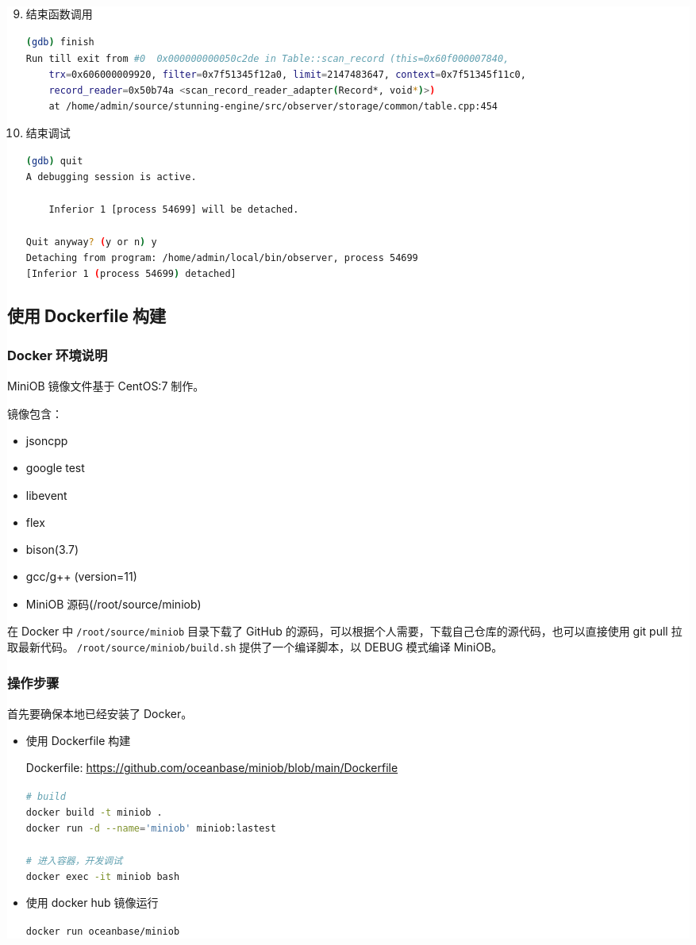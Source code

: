 
9. 结束函数调用

   ```bash
   (gdb) finish
   Run till exit from #0  0x000000000050c2de in Table::scan_record (this=0x60f000007840,
       trx=0x606000009920, filter=0x7f51345f12a0, limit=2147483647, context=0x7f51345f11c0,
       record_reader=0x50b74a <scan_record_reader_adapter(Record*, void*)>)
       at /home/admin/source/stunning-engine/src/observer/storage/common/table.cpp:454
   ```

10. 结束调试

    ```bash
    (gdb) quit
    A debugging session is active.
        
        Inferior 1 [process 54699] will be detached.

    Quit anyway? (y or n) y
    Detaching from program: /home/admin/local/bin/observer, process 54699
    [Inferior 1 (process 54699) detached]
    ```

## 使用 Dockerfile 构建

### Docker 环境说明

MiniOB 镜像文件基于 CentOS:7 制作。

镜像包含：

- jsoncpp

- google test

- libevent

- flex

- bison(3.7)

- gcc/g++ (version=11)

- MiniOB 源码(/root/source/miniob)

在 Docker 中 `/root/source/miniob` 目录下载了 GitHub 的源码，可以根据个人需要，下载自己仓库的源代码，也可以直接使用 git pull 拉取最新代码。 `/root/source/miniob/build.sh` 提供了一个编译脚本，以 DEBUG 模式编译 MiniOB。

### 操作步骤

首先要确保本地已经安装了 Docker。

- 使用 Dockerfile 构建

  Dockerfile: <https://github.com/oceanbase/miniob/blob/main/Dockerfile>

  ```bash
  # build
  docker build -t miniob .
  docker run -d --name='miniob' miniob:lastest

  # 进入容器，开发调试
  docker exec -it miniob bash
  ```

- 使用 docker hub 镜像运行

  ```bash
  docker run oceanbase/miniob
  ```
